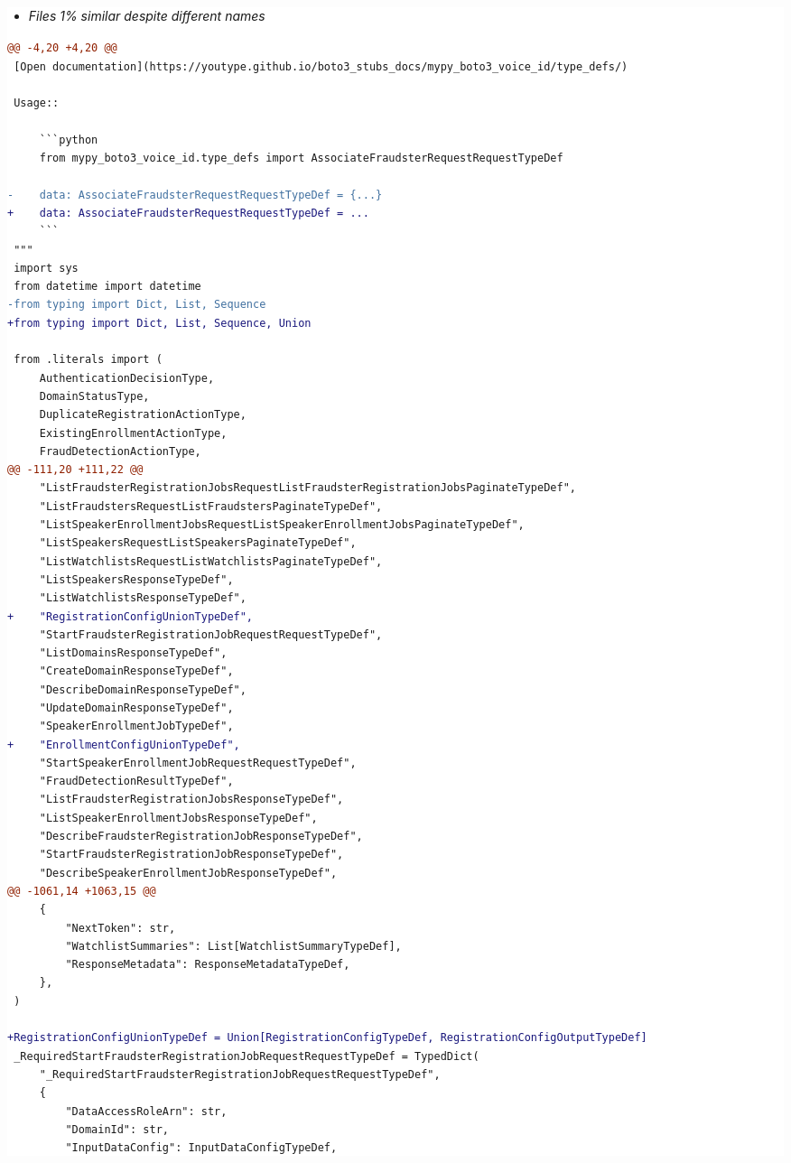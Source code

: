  * *Files 1% similar despite different names*

```diff
@@ -4,20 +4,20 @@
 [Open documentation](https://youtype.github.io/boto3_stubs_docs/mypy_boto3_voice_id/type_defs/)
 
 Usage::
 
     ```python
     from mypy_boto3_voice_id.type_defs import AssociateFraudsterRequestRequestTypeDef
 
-    data: AssociateFraudsterRequestRequestTypeDef = {...}
+    data: AssociateFraudsterRequestRequestTypeDef = ...
     ```
 """
 import sys
 from datetime import datetime
-from typing import Dict, List, Sequence
+from typing import Dict, List, Sequence, Union
 
 from .literals import (
     AuthenticationDecisionType,
     DomainStatusType,
     DuplicateRegistrationActionType,
     ExistingEnrollmentActionType,
     FraudDetectionActionType,
@@ -111,20 +111,22 @@
     "ListFraudsterRegistrationJobsRequestListFraudsterRegistrationJobsPaginateTypeDef",
     "ListFraudstersRequestListFraudstersPaginateTypeDef",
     "ListSpeakerEnrollmentJobsRequestListSpeakerEnrollmentJobsPaginateTypeDef",
     "ListSpeakersRequestListSpeakersPaginateTypeDef",
     "ListWatchlistsRequestListWatchlistsPaginateTypeDef",
     "ListSpeakersResponseTypeDef",
     "ListWatchlistsResponseTypeDef",
+    "RegistrationConfigUnionTypeDef",
     "StartFraudsterRegistrationJobRequestRequestTypeDef",
     "ListDomainsResponseTypeDef",
     "CreateDomainResponseTypeDef",
     "DescribeDomainResponseTypeDef",
     "UpdateDomainResponseTypeDef",
     "SpeakerEnrollmentJobTypeDef",
+    "EnrollmentConfigUnionTypeDef",
     "StartSpeakerEnrollmentJobRequestRequestTypeDef",
     "FraudDetectionResultTypeDef",
     "ListFraudsterRegistrationJobsResponseTypeDef",
     "ListSpeakerEnrollmentJobsResponseTypeDef",
     "DescribeFraudsterRegistrationJobResponseTypeDef",
     "StartFraudsterRegistrationJobResponseTypeDef",
     "DescribeSpeakerEnrollmentJobResponseTypeDef",
@@ -1061,14 +1063,15 @@
     {
         "NextToken": str,
         "WatchlistSummaries": List[WatchlistSummaryTypeDef],
         "ResponseMetadata": ResponseMetadataTypeDef,
     },
 )
 
+RegistrationConfigUnionTypeDef = Union[RegistrationConfigTypeDef, RegistrationConfigOutputTypeDef]
 _RequiredStartFraudsterRegistrationJobRequestRequestTypeDef = TypedDict(
     "_RequiredStartFraudsterRegistrationJobRequestRequestTypeDef",
     {
         "DataAccessRoleArn": str,
         "DomainId": str,
         "InputDataConfig": InputDataConfigTypeDef,
```